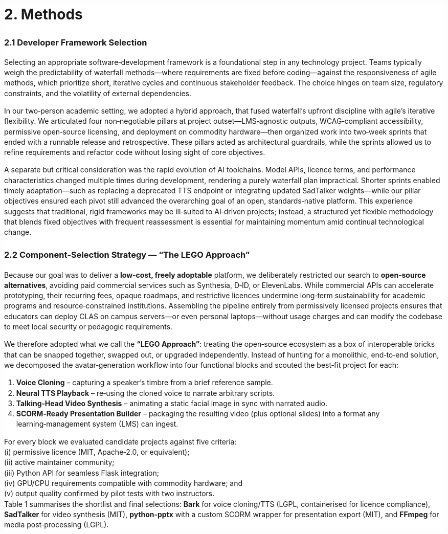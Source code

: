 # 2. Methods

### 2.1 Developer Framework Selection

Selecting an appropriate software‑development framework is a foundational step in any technology project. Teams typically weigh the predictability of waterfall methods—where requirements are fixed before coding—against the responsiveness of agile methods, which prioritize short, iterative cycles and continuous stakeholder feedback. The choice hinges on team size, regulatory constraints, and the volatility of external dependencies.

In our two‑person academic setting, we adopted a hybrid approach, that fused waterfall’s upfront discipline with agile’s iterative flexibility. We articulated four non‑negotiable pillars at project outset—LMS‑agnostic outputs, WCAG‑compliant accessibility, permissive open‑source licensing, and deployment on commodity hardware—then organized work into two‑week sprints that ended with a runnable release and retrospective. These pillars acted as architectural guardrails, while the sprints allowed us to refine requirements and refactor code without losing sight of core objectives.

A separate but critical consideration was the rapid evolution of AI toolchains. Model APIs, licence terms, and performance characteristics changed multiple times during development, rendering a purely waterfall plan impractical. Shorter sprints enabled timely adaptation—such as replacing a deprecated TTS endpoint or integrating updated SadTalker weights—while our pillar objectives ensured each pivot still advanced the overarching goal of an open, standards‑native platform. This experience suggests that traditional, rigid frameworks may be ill‑suited to AI‑driven projects; instead, a structured yet flexible methodology that blends fixed objectives with frequent reassessment is essential for maintaining momentum amid continual technological change.

### 2.2 Component‑Selection Strategy — **“The LEGO Approach”**

Because our goal was to deliver a **low‑cost, freely adoptable** platform, we deliberately restricted our search to **open‑source alternatives**, avoiding paid commercial services such as Synthesia, D‑ID, or ElevenLabs. While commercial APIs can accelerate prototyping, their recurring fees, opaque roadmaps, and restrictive licences undermine long‑term sustainability for academic programs and resource‑constrained institutions. Assembling the pipeline entirely from permissively licensed projects ensures that educators can deploy CLAS on campus servers—or even personal laptops—without usage charges and can modify the codebase to meet local security or pedagogic requirements.

We therefore adopted what we call the **“LEGO Approach”**: treating the open‑source ecosystem as a box of interoperable bricks that can be snapped together, swapped out, or upgraded independently. Instead of hunting for a monolithic, end‑to‑end solution, we decomposed the avatar‑generation workflow into four functional blocks and scouted the best‑fit project for each:

1. **Voice Cloning** – capturing a speaker’s timbre from a brief reference sample.  
2. **Neural TTS Playback** – re‑using the cloned voice to narrate arbitrary scripts.  
3. **Talking‑Head Video Synthesis** – animating a static facial image in sync with narrated audio.  
4. **SCORM‑Ready Presentation Builder** – packaging the resulting video (plus optional slides) into a format any learning‑management system (LMS) can ingest.

For every block we evaluated candidate projects against five criteria:  
(i) permissive licence (MIT, Apache‑2.0, or equivalent);  
(ii) active maintainer community;  
(iii) Python API for seamless Flask integration;  
(iv) GPU/CPU requirements compatible with commodity hardware; and  
(v) output quality confirmed by pilot tests with two instructors.  
Table 1 summarises the shortlist and final selections: **Bark** for voice cloning/TTS (LGPL, containerised for licence compliance), **SadTalker** for video synthesis (MIT), **python‑pptx** with a custom SCORM wrapper for presentation export (MIT), and **FFmpeg** for media post‑processing (LGPL).
